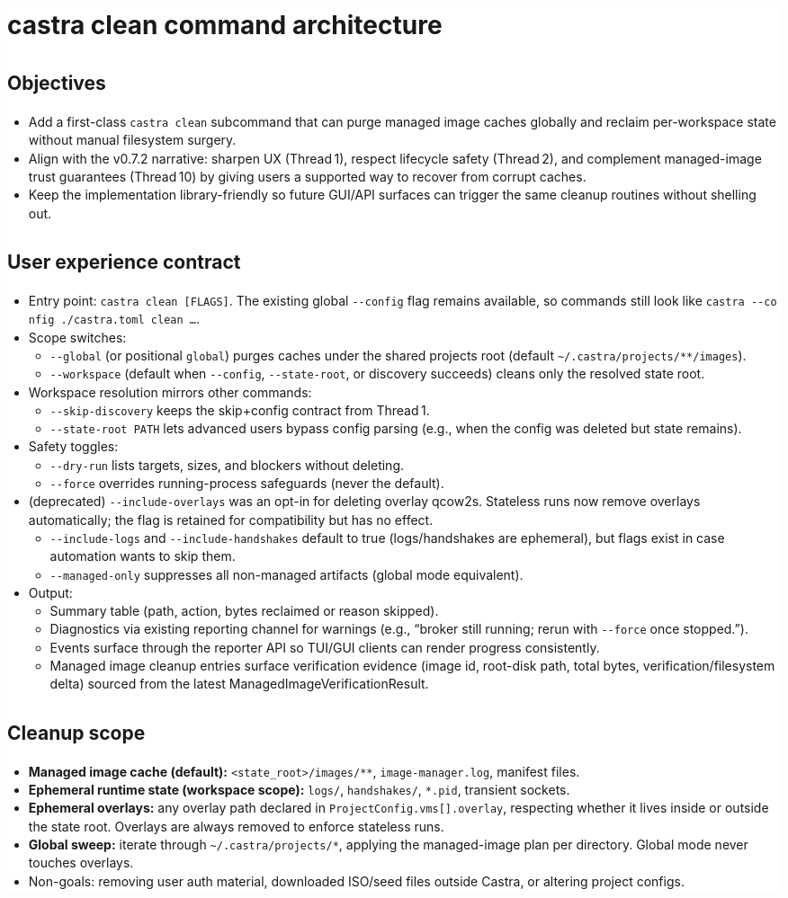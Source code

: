 # castra clean command architecture

## Objectives
- Add a first-class `castra clean` subcommand that can purge managed image caches globally and reclaim per-workspace state without manual filesystem surgery.
- Align with the v0.7.2 narrative: sharpen UX (Thread 1), respect lifecycle safety (Thread 2), and complement managed-image trust guarantees (Thread 10) by giving users a supported way to recover from corrupt caches.
- Keep the implementation library-friendly so future GUI/API surfaces can trigger the same cleanup routines without shelling out.

## User experience contract
- Entry point: `castra clean [FLAGS]`. The existing global `--config` flag remains available, so commands still look like `castra --config ./castra.toml clean …`.
- Scope switches:
  - `--global` (or positional `global`) purges caches under the shared projects root (default `~/.castra/projects/**/images`).
  - `--workspace` (default when `--config`, `--state-root`, or discovery succeeds) cleans only the resolved state root.
- Workspace resolution mirrors other commands:
  - `--skip-discovery` keeps the skip+config contract from Thread 1.
  - `--state-root PATH` lets advanced users bypass config parsing (e.g., when the config was deleted but state remains).
- Safety toggles:
  - `--dry-run` lists targets, sizes, and blockers without deleting.
  - `--force` overrides running-process safeguards (never the default).
- (deprecated) `--include-overlays` was an opt-in for deleting overlay qcow2s. Stateless runs now remove overlays automatically; the flag is retained for compatibility but has no effect.
  - `--include-logs` and `--include-handshakes` default to true (logs/handshakes are ephemeral), but flags exist in case automation wants to skip them.
  - `--managed-only` suppresses all non-managed artifacts (global mode equivalent).
- Output:
  - Summary table (path, action, bytes reclaimed or reason skipped).
  - Diagnostics via existing reporting channel for warnings (e.g., “broker still running; rerun with `--force` once stopped.”).
  - Events surface through the reporter API so TUI/GUI clients can render progress consistently.
  - Managed image cleanup entries surface verification evidence (image id, root-disk path, total bytes, verification/filesystem delta) sourced from the latest ManagedImageVerificationResult.

## Cleanup scope
- **Managed image cache (default):** `<state_root>/images/**`, `image-manager.log`, manifest files.
- **Ephemeral runtime state (workspace scope):** `logs/`, `handshakes/`, `*.pid`, transient sockets.
- **Ephemeral overlays:** any overlay path declared in `ProjectConfig.vms[].overlay`, respecting whether it lives inside or outside the state root. Overlays are always removed to enforce stateless runs.
- **Global sweep:** iterate through `~/.castra/projects/*`, applying the managed-image plan per directory. Global mode never touches overlays.
- Non-goals: removing user auth material, downloaded ISO/seed files outside Castra, or altering project configs.
